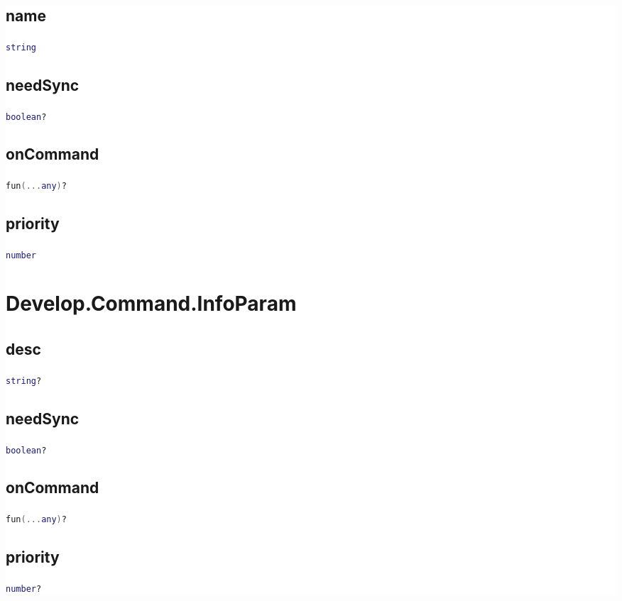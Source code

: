 ## name

```lua
string
```

## needSync

```lua
boolean?
```

## onCommand

```lua
fun(...any)?
```

## priority

```lua
number
```


# Develop.Command.InfoParam

## desc

```lua
string?
```

## needSync

```lua
boolean?
```

## onCommand

```lua
fun(...any)?
```

## priority

```lua
number?
```


